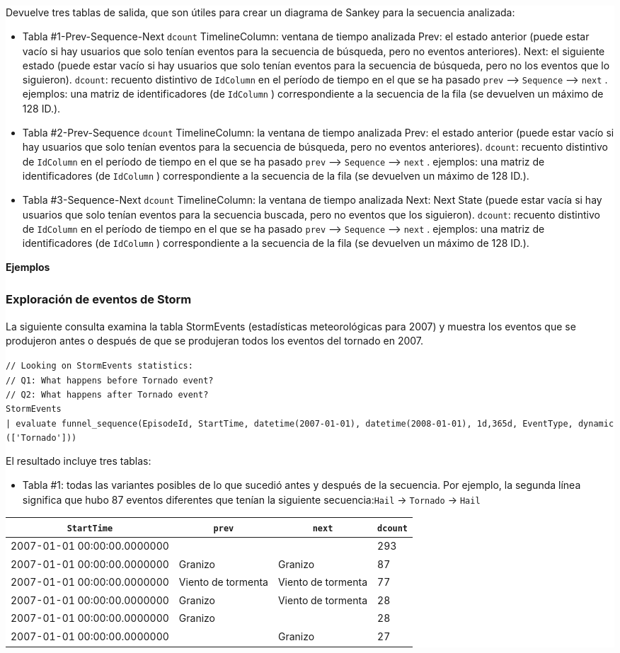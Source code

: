 Devuelve tres tablas de salida, que son útiles para crear un diagrama de Sankey para la secuencia analizada:

* Tabla #1-Prev-Sequence-Next `dcount` TimelineColumn: ventana de tiempo analizada Prev: el estado anterior (puede estar vacío si hay usuarios que solo tenían eventos para la secuencia de búsqueda, pero no eventos anteriores). 
    Next: el siguiente estado (puede estar vacío si hay usuarios que solo tenían eventos para la secuencia de búsqueda, pero no los eventos que lo siguieron). 
    `dcount`: recuento distintivo de `IdColumn` en el período de tiempo en el que se ha pasado `prev`  -->  `Sequence`  -->  `next` . 
    ejemplos: una matriz de identificadores (de `IdColumn` ) correspondiente a la secuencia de la fila (se devuelven un máximo de 128 ID.). 

* Tabla #2-Prev-Sequence `dcount` TimelineColumn: la ventana de tiempo analizada Prev: el estado anterior (puede estar vacío si hay usuarios que solo tenían eventos para la secuencia de búsqueda, pero no eventos anteriores). 
    `dcount`: recuento distintivo de `IdColumn` en el período de tiempo en el que se ha pasado `prev`  -->  `Sequence`  -->  `next` . 
    ejemplos: una matriz de identificadores (de `IdColumn` ) correspondiente a la secuencia de la fila (se devuelven un máximo de 128 ID.). 

* Tabla #3-Sequence-Next `dcount` TimelineColumn: la ventana de tiempo analizada Next: Next State (puede estar vacía si hay usuarios que solo tenían eventos para la secuencia buscada, pero no eventos que los siguieron). 
    `dcount`: recuento distintivo de `IdColumn` en el período de tiempo en el que se ha pasado `prev`  -->  `Sequence`  -->  `next` .
    ejemplos: una matriz de identificadores (de `IdColumn` ) correspondiente a la secuencia de la fila (se devuelven un máximo de 128 ID.). 


**Ejemplos**

### <a name="exploring-storm-events"></a>Exploración de eventos de Storm 

La siguiente consulta examina la tabla StormEvents (estadísticas meteorológicas para 2007) y muestra los eventos que se produjeron antes o después de que se produjeran todos los eventos del tornado en 2007.


```kusto
// Looking on StormEvents statistics: 
// Q1: What happens before Tornado event?
// Q2: What happens after Tornado event?
StormEvents
| evaluate funnel_sequence(EpisodeId, StartTime, datetime(2007-01-01), datetime(2008-01-01), 1d,365d, EventType, dynamic(['Tornado']))
```

El resultado incluye tres tablas:

* Tabla #1: todas las variantes posibles de lo que sucedió antes y después de la secuencia. Por ejemplo, la segunda línea significa que hubo 87 eventos diferentes que tenían la siguiente secuencia:`Hail` -> `Tornado` -> `Hail`


|`StartTime`|`prev`|`next`|`dcount`|
|---|---|---|---|
|2007-01-01 00:00:00.0000000|||293|
|2007-01-01 00:00:00.0000000|Granizo|Granizo|87|
|2007-01-01 00:00:00.0000000|Viento de tormenta|Viento de tormenta|77|
|2007-01-01 00:00:00.0000000|Granizo|Viento de tormenta|28|
|2007-01-01 00:00:00.0000000|Granizo||28|
|2007-01-01 00:00:00.0000000||Granizo|27|